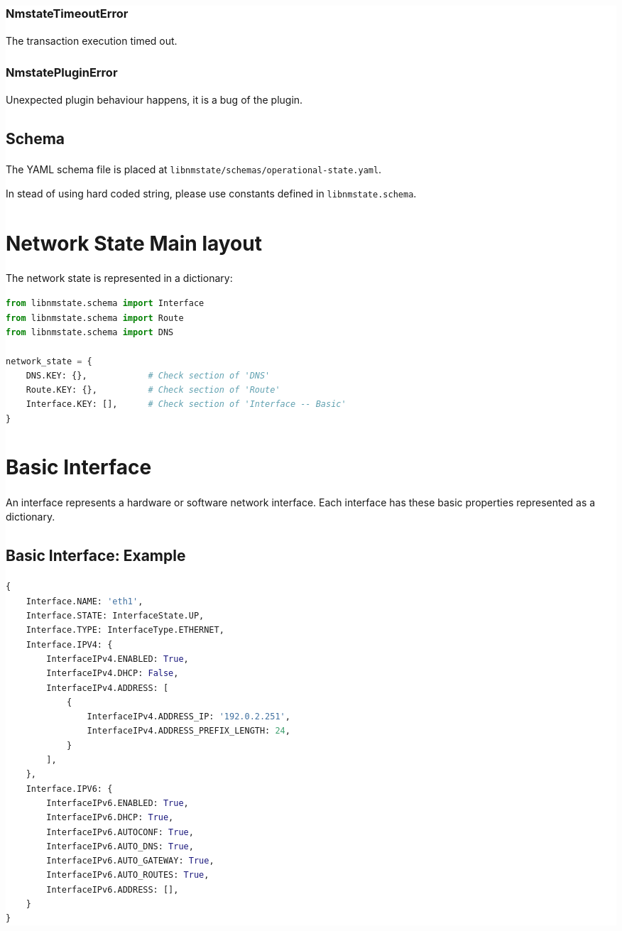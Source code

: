 ### NmstateTimeoutError

The transaction execution timed out.

### NmstatePluginError

Unexpected plugin behaviour happens, it is a bug of the plugin.

## Schema

The YAML schema file is placed at `libnmstate/schemas/operational-state.yaml`.

In stead of using hard coded string, please use constants defined in
`libnmstate.schema`.

# Network State Main layout

The network state is represented in a dictionary:

```python
from libnmstate.schema import Interface
from libnmstate.schema import Route
from libnmstate.schema import DNS

network_state = {
    DNS.KEY: {},            # Check section of 'DNS'
    Route.KEY: {},          # Check section of 'Route'
    Interface.KEY: [],      # Check section of 'Interface -- Basic'
}
```

# Basic Interface

An interface represents a hardware or software network interface.
Each interface has these basic properties represented as a dictionary.

## Basic Interface: Example

```python
{
    Interface.NAME: 'eth1',
    Interface.STATE: InterfaceState.UP,
    Interface.TYPE: InterfaceType.ETHERNET,
    Interface.IPV4: {
        InterfaceIPv4.ENABLED: True,
        InterfaceIPv4.DHCP: False,
        InterfaceIPv4.ADDRESS: [
            {
                InterfaceIPv4.ADDRESS_IP: '192.0.2.251',
                InterfaceIPv4.ADDRESS_PREFIX_LENGTH: 24,
            }
        ],
    },
    Interface.IPV6: {
        InterfaceIPv6.ENABLED: True,
        InterfaceIPv6.DHCP: True,
        InterfaceIPv6.AUTOCONF: True,
        InterfaceIPv6.AUTO_DNS: True,
        InterfaceIPv6.AUTO_GATEWAY: True,
        InterfaceIPv6.AUTO_ROUTES: True,
        InterfaceIPv6.ADDRESS: [],
    }
}
```